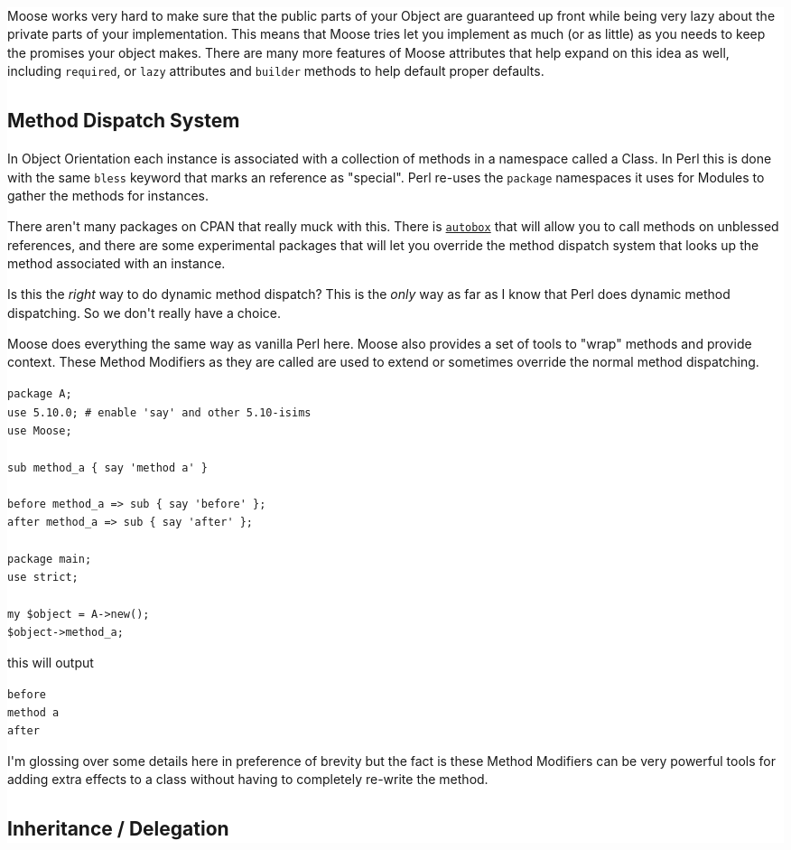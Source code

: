 Moose works very hard to make sure that the public parts of your Object are
guaranteed up front while being very lazy about the private parts of your
implementation. This means that Moose tries let you implement as much (or as
little) as you needs to keep the promises your object makes. There are many
more features of Moose attributes that help expand on this idea as well,
including `required`, or `lazy` attributes and `builder` methods to help
default proper defaults.


## Method Dispatch System

In Object Orientation each instance is associated with a collection of methods
in a namespace called a Class. In Perl this is done with the same `bless`
keyword that marks an reference as "special". Perl re-uses the `package`
namespaces it uses for Modules to gather the methods for instances.

There aren't many packages on CPAN that really muck with this. There is
[`autobox`](http://search.cpan.org/dist/autobox) that will allow you to call
methods on unblessed references, and there are some experimental packages that
will let you override the method dispatch system that looks up the method
associated with an instance.

Is this the *right* way to do dynamic method dispatch? This is the *only* way
as far as I know that Perl does dynamic method dispatching. So we don't really
have a choice.

Moose does everything the same way as vanilla Perl here. Moose also provides a
set of tools to "wrap" methods and provide context. These Method Modifiers as
they are called are used to extend or sometimes override the normal method
dispatching.

    package A;
    use 5.10.0; # enable 'say' and other 5.10-isims
    use Moose;
    
    sub method_a { say 'method a' }
    
    before method_a => sub { say 'before' };
    after method_a => sub { say 'after' }; 
    
    package main;
    use strict;
    
    my $object = A->new();
    $object->method_a;
    
this will output

    before
    method a
    after

I'm glossing over some details here in preference of brevity but the fact is
these Method Modifiers can be very powerful tools for adding extra effects to
a class without having to completely re-write the method.

## Inheritance / Delegation
